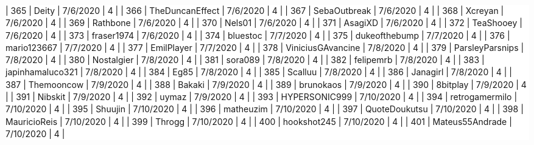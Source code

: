 | 365  | Deity                | 7/6/2020      | 4                |
| 366  | TheDuncanEffect      | 7/6/2020      | 4                |
| 367  | SebaOutbreak         | 7/6/2020      | 4                |
| 368  | Xcreyan              | 7/6/2020      | 4                |
| 369  | Rathbone             | 7/6/2020      | 4                |
| 370  | Nels01               | 7/6/2020      | 4                |
| 371  | AsagiXD              | 7/6/2020      | 4                |
| 372  | TeaShooey            | 7/6/2020      | 4                |
| 373  | fraser1974           | 7/6/2020      | 4                |
| 374  | bluestoc             | 7/7/2020      | 4                |
| 375  | dukeofthebump        | 7/7/2020      | 4                |
| 376  | mario123667          | 7/7/2020      | 4                |
| 377  | EmilPlayer           | 7/7/2020      | 4                |
| 378  | ViniciusGAvancine    | 7/8/2020      | 4                |
| 379  | ParsleyParsnips      | 7/8/2020      | 4                |
| 380  | Nostalgier           | 7/8/2020      | 4                |
| 381  | sora089              | 7/8/2020      | 4                |
| 382  | felipemrb            | 7/8/2020      | 4                |
| 383  | japinhamaluco321     | 7/8/2020      | 4                |
| 384  | Eg85                 | 7/8/2020      | 4                |
| 385  | Scalluu              | 7/8/2020      | 4                |
| 386  | Janagirl             | 7/8/2020      | 4                |
| 387  | Themooncow           | 7/9/2020      | 4                |
| 388  | Bakaki               | 7/9/2020      | 4                |
| 389  | brunokaos            | 7/9/2020      | 4                |
| 390  | 8bitplay             | 7/9/2020      | 4                |
| 391  | Nibskit              | 7/9/2020      | 4                |
| 392  | uymaz                | 7/9/2020      | 4                |
| 393  | HYPERSONIC999        | 7/10/2020     | 4                |
| 394  | retrogamermilo       | 7/10/2020     | 4                |
| 395  | Shuujin              | 7/10/2020     | 4                |
| 396  | matheuzim            | 7/10/2020     | 4                |
| 397  | QuoteDoukutsu        | 7/10/2020     | 4                |
| 398  | MauricioReis         | 7/10/2020     | 4                |
| 399  | Throgg               | 7/10/2020     | 4                |
| 400  | hookshot245          | 7/10/2020     | 4                |
| 401  | Mateus55Andrade      | 7/10/2020     | 4                |